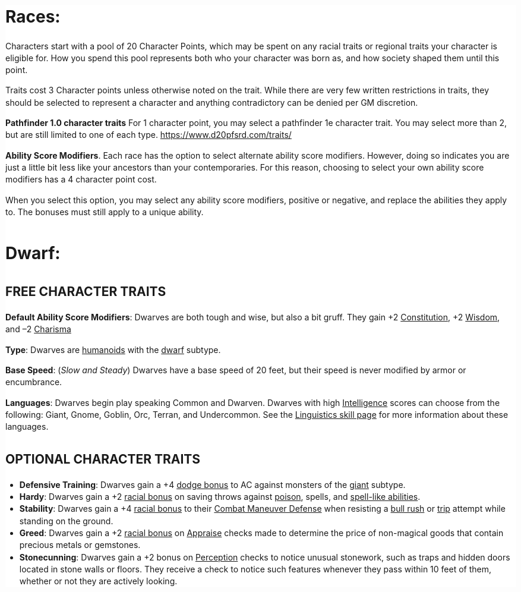 ﻿# **Races:**

Characters start with a pool of 20 Character Points, which may be spent on any racial traits or regional traits your character is eligible for.  How you spend this pool represents both who your character was born as, and how society shaped them until this point. 

Traits cost 3 Character points unless otherwise noted on the trait.   While there are very few written restrictions in traits, they should be selected to represent a character and anything contradictory can be denied per GM discretion.  

**Pathfinder 1.0 character traits**  For 1 character point, you may select a pathfinder 1e character trait.  You may select more than 2, but are still limited to one of each type. https://www.d20pfsrd.com/traits/

**Ability Score Modifiers**.  Each race has the option to select alternate ability score modifiers. However, doing so indicates you are just a little bit less like your ancestors than your contemporaries.  For this reason, choosing to select your own ability score modifiers has a 4 character point cost.  

When you select this option, you may select any ability score modifiers, positive or negative, and replace the abilities they apply to.  The bonuses must still apply to a unique ability.


# **Dwarf:**

## FREE CHARACTER TRAITS

**Default Ability Score Modifiers**: Dwarves are both tough and wise, but also a bit gruff. They gain +2 [Constitution](https://www.d20pfsrd.com/basics-ability-scores/ability-scores#TOC-Constitution-Con-), +2 [Wisdom](https://www.d20pfsrd.com/basics-ability-scores/ability-scores#TOC-Wisdom-Wis-), and –2 [Charisma](https://www.d20pfsrd.com/basics-ability-scores/ability-scores#TOC-Charisma-Cha-)

**Type**: Dwarves are [humanoids](https://www.d20pfsrd.com/bestiary/rules-for-monsters/creature-types#TOC-Humanoid) with the [dwarf](https://www.d20pfsrd.com/bestiary/rules-for-monsters/creature-types#TOC-Dwarf) subtype.

**Base Speed**: (*Slow and Steady*) Dwarves have a base speed of 20 feet, but their speed is never modified by armor or encumbrance.

**Languages**: Dwarves begin play speaking Common and Dwarven. Dwarves with high [Intelligence](https://www.d20pfsrd.com/basics-ability-scores/ability-scores#TOC-Intelligence-Int-) scores can choose from the following: Giant, Gnome, Goblin, Orc, Terran, and Undercommon. See the [Linguistics skill page](https://www.d20pfsrd.com/skills/linguistics) for more information about these languages.

## OPTIONAL CHARACTER TRAITS

- **Defensive Training**: Dwarves gain a +4 [dodge bonus](https://www.d20pfsrd.com/basics-ability-scores/glossary#TOC-Dodge-Bonus) to AC against monsters of the [giant](https://www.d20pfsrd.com/bestiary/rules-for-monsters/creature-types#TOC-Giant) subtype.
- **Hardy**: Dwarves gain a +2 [racial bonus](https://www.d20pfsrd.com/basics-ability-scores/glossary#TOC-Racial-Bonus) on saving throws against [poison](https://www.d20pfsrd.com/gamemastering/afflictions/poison), spells, and [spell-like abilities](https://www.d20pfsrd.com/magic#TOC-Spell-Like-Abilities-Sp-).
- **Stability**: Dwarves gain a +4 [racial bonus](https://www.d20pfsrd.com/basics-ability-scores/glossary#TOC-Racial-Bonus) to their [Combat Maneuver Defense](https://www.d20pfsrd.com/gamemastering/combat#TOC-Combat-Maneuver-Defense) when resisting a [bull rush](https://www.d20pfsrd.com/gamemastering/combat#TOC-Bull-Rush) or [trip](https://www.d20pfsrd.com/gamemastering/combat#TOC-Trip) attempt while standing on the ground.
- **Greed**: Dwarves gain a +2 [racial bonus](https://www.d20pfsrd.com/basics-ability-scores/glossary#TOC-Racial-Bonus) on [Appraise](https://www.d20pfsrd.com/skills/appraise) checks made to determine the price of non-magical goods that contain precious metals or gemstones.
- **Stonecunning**: Dwarves gain a +2 bonus on [Perception](https://www.d20pfsrd.com/skills/perception) checks to notice unusual stonework, such as traps and hidden doors located in stone walls or floors. They receive a check to notice such features whenever they pass within 10 feet of them, whether or not they are actively looking.